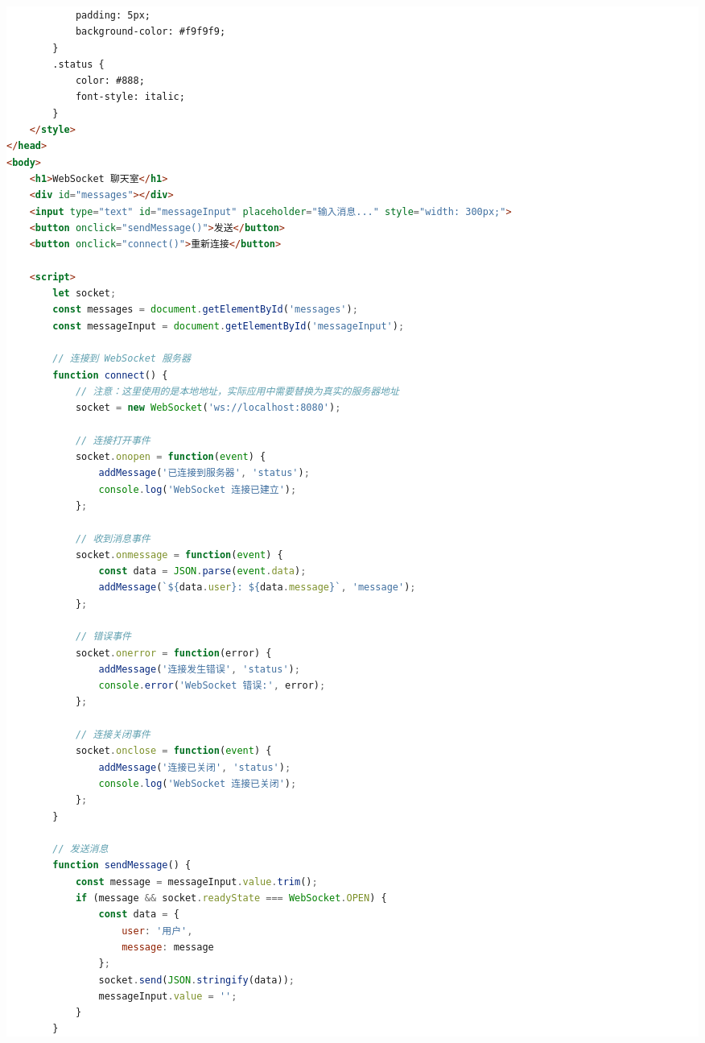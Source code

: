 ```html
            padding: 5px;
            background-color: #f9f9f9;
        }
        .status {
            color: #888;
            font-style: italic;
        }
    </style>
</head>
<body>
    <h1>WebSocket 聊天室</h1>
    <div id="messages"></div>
    <input type="text" id="messageInput" placeholder="输入消息..." style="width: 300px;">
    <button onclick="sendMessage()">发送</button>
    <button onclick="connect()">重新连接</button>

    <script>
        let socket;
        const messages = document.getElementById('messages');
        const messageInput = document.getElementById('messageInput');

        // 连接到 WebSocket 服务器
        function connect() {
            // 注意：这里使用的是本地地址，实际应用中需要替换为真实的服务器地址
            socket = new WebSocket('ws://localhost:8080');

            // 连接打开事件
            socket.onopen = function(event) {
                addMessage('已连接到服务器', 'status');
                console.log('WebSocket 连接已建立');
            };

            // 收到消息事件
            socket.onmessage = function(event) {
                const data = JSON.parse(event.data);
                addMessage(`${data.user}: ${data.message}`, 'message');
            };

            // 错误事件
            socket.onerror = function(error) {
                addMessage('连接发生错误', 'status');
                console.error('WebSocket 错误:', error);
            };

            // 连接关闭事件
            socket.onclose = function(event) {
                addMessage('连接已关闭', 'status');
                console.log('WebSocket 连接已关闭');
            };
        }

        // 发送消息
        function sendMessage() {
            const message = messageInput.value.trim();
            if (message && socket.readyState === WebSocket.OPEN) {
                const data = {
                    user: '用户',
                    message: message
                };
                socket.send(JSON.stringify(data));
                messageInput.value = '';
            }
        }
```